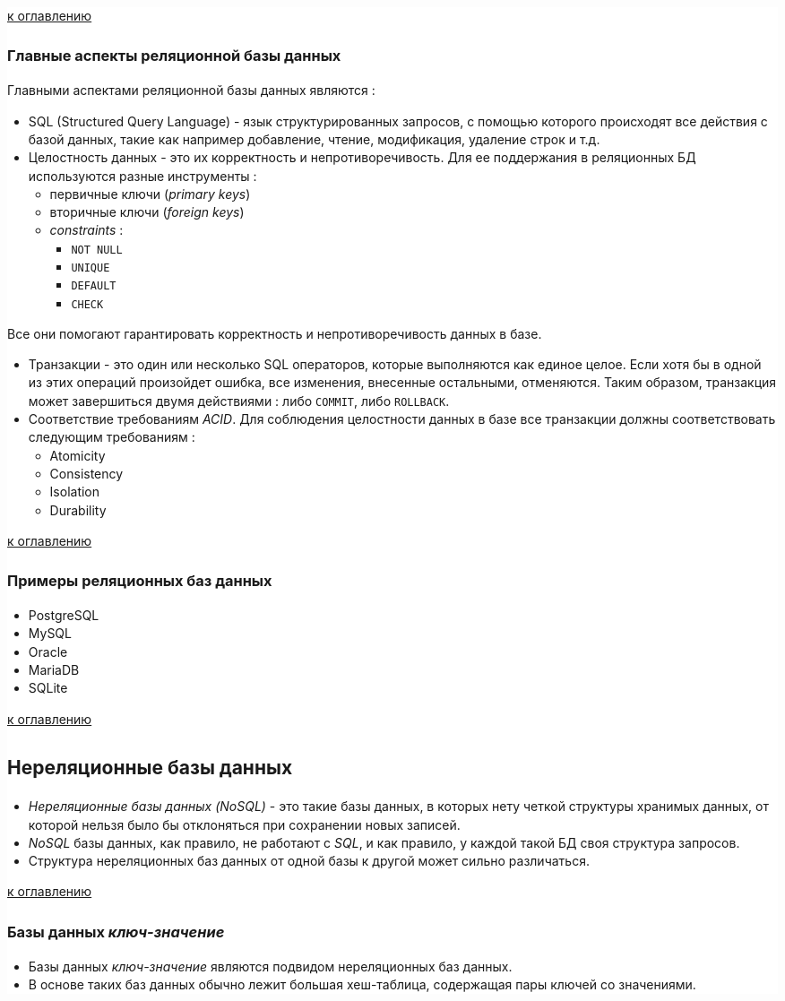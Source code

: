 [к оглавлению](#Базы-данных)

### Главные аспекты реляционной базы данных

Главными аспектами реляционной базы данных являются :
+ SQL (Structured Query Language) - язык структурированных запросов, с помощью которого происходят все действия с базой данных, такие как например добавление, чтение, модификация, удаление строк и т.д.
+ Целостность данных - это их корректность и непротиворечивость. Для ее поддержания в реляционных БД используются разные инструменты :
    + первичные ключи (_primary keys_)
    + вторичные ключи (_foreign keys_)
    + _constraints_ :
        + `NOT NULL`
        + `UNIQUE`
        + `DEFAULT`
        + `CHECK`
  
 Все они помогают гарантировать корректность и непротиворечивость данных в базе.
+ Транзакции - это один или несколько SQL операторов, которые выполняются как единое целое. Если хотя бы в одной из этих операций произойдет ошибка, все изменения, внесенные остальными, отменяются. Таким образом, транзакция может завершиться двумя действиями : либо `COMMIT`, либо `ROLLBACK`.
+ Соответствие требованиям _ACID_. Для соблюдения целостности данных в базе все транзакции должны соответствовать следующим требованиям :
    + Atomicity
    + Consistency
    + Isolation
    + Durability

[к оглавлению](#Базы-данных)

### Примеры реляционных баз данных
+ PostgreSQL
+ MySQL
+ Oracle
+ MariaDB
+ SQLite

[к оглавлению](#Базы-данных)

## Нереляционные базы данных
+ _Нереляционные базы данных (NoSQL)_ - это такие базы данных, в которых нету четкой структуры хранимых данных, от которой нельзя было бы отклоняться при сохранении новых записей.
+ _NoSQL_ базы данных, как правило, не работают с _SQL_, и как правило, у каждой такой БД своя структура запросов.
+ Структура нереляционных баз данных от одной базы к другой может сильно различаться.

[к оглавлению](#Базы-данных)

### Базы данных _ключ-значение_
+ Базы данных _ключ-значение_ являются подвидом нереляционных баз данных.
+ В основе таких баз данных обычно лежит большая хеш-таблица, содержащая пары ключей со значениями.
